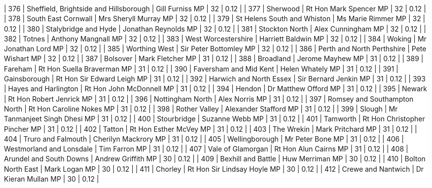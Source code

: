 | 376 | Sheffield, Brightside and Hillsborough | Gill Furniss MP | 32 | 0.12 |
| 377 | Sherwood | Rt Hon Mark Spencer MP | 32 | 0.12 |
| 378 | South East Cornwall | Mrs Sheryll Murray MP | 32 | 0.12 |
| 379 | St Helens South and Whiston | Ms Marie Rimmer MP | 32 | 0.12 |
| 380 | Stalybridge and Hyde | Jonathan Reynolds MP | 32 | 0.12 |
| 381 | Stockton North | Alex Cunningham MP | 32 | 0.12 |
| 382 | Totnes | Anthony Mangnall MP | 32 | 0.12 |
| 383 | West Worcestershire | Harriett Baldwin MP | 32 | 0.12 |
| 384 | Woking | Mr Jonathan Lord MP | 32 | 0.12 |
| 385 | Worthing West | Sir Peter Bottomley MP | 32 | 0.12 |
| 386 | Perth and North Perthshire | Pete Wishart MP | 32 | 0.12 |
| 387 | Bolsover | Mark Fletcher MP | 31 | 0.12 |
| 388 | Broadland | Jerome Mayhew MP | 31 | 0.12 |
| 389 | Fareham | Rt Hon Suella Braverman MP | 31 | 0.12 |
| 390 | Faversham and Mid Kent | Helen Whately MP | 31 | 0.12 |
| 391 | Gainsborough | Rt Hon Sir Edward Leigh MP | 31 | 0.12 |
| 392 | Harwich and North Essex | Sir Bernard Jenkin MP | 31 | 0.12 |
| 393 | Hayes and Harlington | Rt Hon John McDonnell MP | 31 | 0.12 |
| 394 | Hendon | Dr Matthew Offord MP | 31 | 0.12 |
| 395 | Newark | Rt Hon Robert Jenrick MP | 31 | 0.12 |
| 396 | Nottingham North | Alex Norris MP | 31 | 0.12 |
| 397 | Romsey and Southampton North | Rt Hon Caroline Nokes MP | 31 | 0.12 |
| 398 | Rother Valley | Alexander Stafford MP | 31 | 0.12 |
| 399 | Slough | Mr Tanmanjeet Singh Dhesi MP | 31 | 0.12 |
| 400 | Stourbridge | Suzanne Webb MP | 31 | 0.12 |
| 401 | Tamworth | Rt Hon Christopher Pincher MP | 31 | 0.12 |
| 402 | Tatton | Rt Hon Esther McVey MP | 31 | 0.12 |
| 403 | The Wrekin | Mark Pritchard MP | 31 | 0.12 |
| 404 | Truro and Falmouth | Cherilyn Mackrory MP | 31 | 0.12 |
| 405 | Wellingborough | Mr Peter Bone MP | 31 | 0.12 |
| 406 | Westmorland and Lonsdale | Tim Farron MP | 31 | 0.12 |
| 407 | Vale of Glamorgan | Rt Hon Alun Cairns MP | 31 | 0.12 |
| 408 | Arundel and South Downs | Andrew Griffith MP | 30 | 0.12 |
| 409 | Bexhill and Battle | Huw Merriman MP | 30 | 0.12 |
| 410 | Bolton North East | Mark Logan MP | 30 | 0.12 |
| 411 | Chorley | Rt Hon Sir Lindsay Hoyle MP | 30 | 0.12 |
| 412 | Crewe and Nantwich | Dr Kieran Mullan MP | 30 | 0.12 |